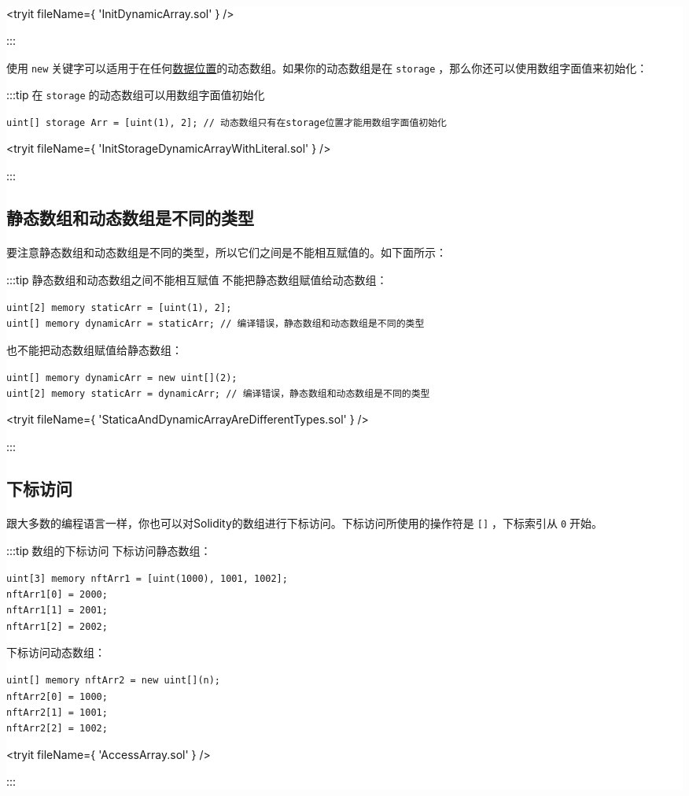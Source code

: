 <tryit fileName={ 'InitDynamicArray.sol' } />

:::

使用 `new` 关键字可以适用于在任何[数据位置](data-location)的动态数组。如果你的动态数组是在 `storage` ，那么你还可以使用数组字面值来初始化：

:::tip 在 `storage` 的动态数组可以用数组字面值初始化

```solidity
uint[] storage Arr = [uint(1), 2]; // 动态数组只有在storage位置才能用数组字面值初始化
```

<tryit fileName={ 'InitStorageDynamicArrayWithLiteral.sol' } />

:::

## 静态数组和动态数组是不同的类型

要注意静态数组和动态数组是不同的类型，所以它们之间是不能相互赋值的。如下面所示：

:::tip 静态数组和动态数组之间不能相互赋值
不能把静态数组赋值给动态数组：

```solidity
uint[2] memory staticArr = [uint(1), 2];
uint[] memory dynamicArr = staticArr; // 编译错误，静态数组和动态数组是不同的类型
```

也不能把动态数组赋值给静态数组：

```solidity
uint[] memory dynamicArr = new uint[](2); 
uint[2] memory staticArr = dynamicArr; // 编译错误，静态数组和动态数组是不同的类型
```

<tryit fileName={ 'StaticaAndDynamicArrayAreDifferentTypes.sol' } />

:::

## 下标访问

跟大多数的编程语言一样，你也可以对Solidity的数组进行下标访问。下标访问所使用的操作符是 `[]` ，下标索引从 `0` 开始。

:::tip 数组的下标访问
下标访问静态数组：

```solidity
uint[3] memory nftArr1 = [uint(1000), 1001, 1002];
nftArr1[0] = 2000;
nftArr1[1] = 2001;
nftArr1[2] = 2002;
```

下标访问动态数组：

```solidity
uint[] memory nftArr2 = new uint[](n);
nftArr2[0] = 1000;
nftArr2[1] = 1001;
nftArr2[2] = 1002;
```

<tryit fileName={ 'AccessArray.sol' } />

:::
